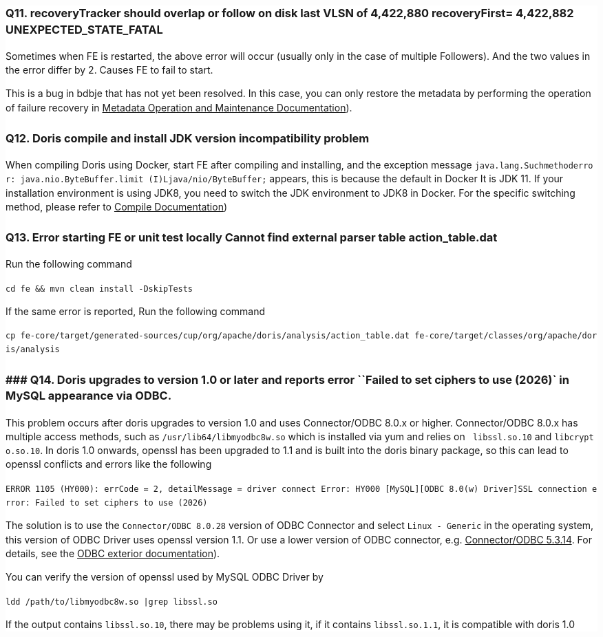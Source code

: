 ### Q11. recoveryTracker should overlap or follow on disk last VLSN of 4,422,880 recoveryFirst= 4,422,882 UNEXPECTED_STATE_FATAL

Sometimes when FE is restarted, the above error will occur (usually only in the case of multiple Followers). And the two values in the error differ by 2. Causes FE to fail to start.

This is a bug in bdbje that has not yet been resolved. In this case, you can only restore the metadata by performing the operation of failure recovery in [Metadata Operation and Maintenance Documentation](../admin-manual/maint-monitor/metadata-operation.md)).

### Q12. Doris compile and install JDK version incompatibility problem

When compiling Doris using Docker, start FE after compiling and installing, and the exception message `java.lang.Suchmethoderror: java.nio.ByteBuffer.limit (I)Ljava/nio/ByteBuffer;` appears, this is because the default in Docker It is JDK 11. If your installation environment is using JDK8, you need to switch the JDK environment to JDK8 in Docker. For the specific switching method, please refer to [Compile Documentation](../install/source-install/compilation.md))

### Q13. Error starting FE or unit test locally Cannot find external parser table action_table.dat
Run the following command
```
cd fe && mvn clean install -DskipTests
```
If the same error is reported, Run the following command
```
cp fe-core/target/generated-sources/cup/org/apache/doris/analysis/action_table.dat fe-core/target/classes/org/apache/doris/analysis
```

### ### Q14. Doris upgrades to version 1.0 or later and reports error ``Failed to set ciphers to use (2026)` in MySQL appearance via ODBC.
This problem occurs after doris upgrades to version 1.0 and uses Connector/ODBC 8.0.x or higher. Connector/ODBC 8.0.x has multiple access methods, such as `/usr/lib64/libmyodbc8w.so` which is installed via yum and relies on ` libssl.so.10` and `libcrypto.so.10`.
In doris 1.0 onwards, openssl has been upgraded to 1.1 and is built into the doris binary package, so this can lead to openssl conflicts and errors like the following
```
ERROR 1105 (HY000): errCode = 2, detailMessage = driver connect Error: HY000 [MySQL][ODBC 8.0(w) Driver]SSL connection error: Failed to set ciphers to use (2026)
```
The solution is to use the `Connector/ODBC 8.0.28` version of ODBC Connector and select `Linux - Generic` in the operating system, this version of ODBC Driver uses openssl version 1.1. Or use a lower version of ODBC connector, e.g. [Connector/ODBC 5.3.14](https://dev.mysql.com/downloads/connector/odbc/5.3.html). For details, see the [ODBC exterior documentation](../ecosystem/external-table/odbc-of-doris.md)).

You can verify the version of openssl used by MySQL ODBC Driver by

```
ldd /path/to/libmyodbc8w.so |grep libssl.so
```
If the output contains ``libssl.so.10``, there may be problems using it, if it contains ``libssl.so.1.1``, it is compatible with doris 1.0
